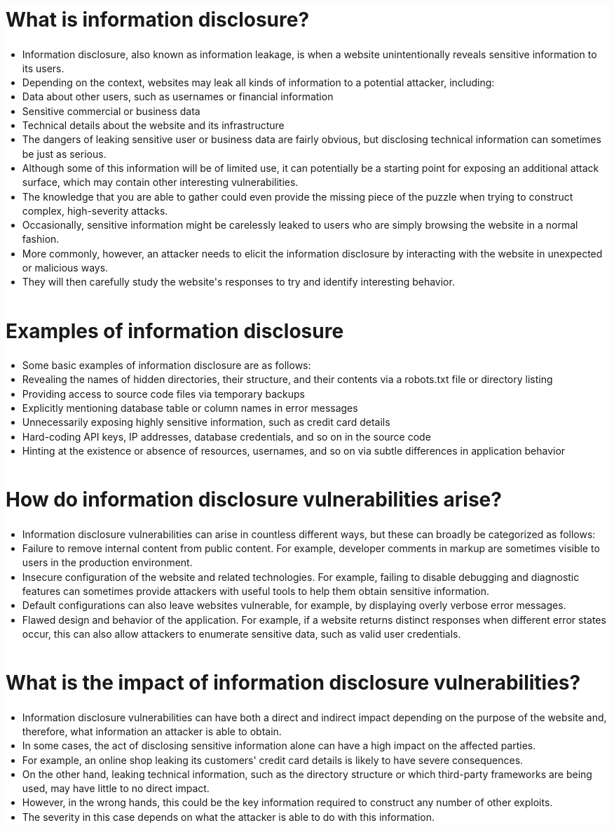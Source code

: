 # What is information disclosure?
- Information disclosure, also known as information leakage, is when a website unintentionally reveals sensitive information to its users. 
- Depending on the context, websites may leak all kinds of information to a potential attacker, including:
- Data about other users, such as usernames or financial information
- Sensitive commercial or business data
- Technical details about the website and its infrastructure
- The dangers of leaking sensitive user or business data are fairly obvious, but disclosing technical information can sometimes be just as serious. 
- Although some of this information will be of limited use, it can potentially be a starting point for exposing an additional attack surface, which may contain other interesting vulnerabilities. 
- The knowledge that you are able to gather could even provide the missing piece of the puzzle when trying to construct complex, high-severity attacks.
- Occasionally, sensitive information might be carelessly leaked to users who are simply browsing the website in a normal fashion. 
- More commonly, however, an attacker needs to elicit the information disclosure by interacting with the website in unexpected or malicious ways. 
- They will then carefully study the website's responses to try and identify interesting behavior.

# Examples of information disclosure
- Some basic examples of information disclosure are as follows:
- Revealing the names of hidden directories, their structure, and their contents via a robots.txt file or directory listing
- Providing access to source code files via temporary backups
- Explicitly mentioning database table or column names in error messages
- Unnecessarily exposing highly sensitive information, such as credit card details
- Hard-coding API keys, IP addresses, database credentials, and so on in the source code
- Hinting at the existence or absence of resources, usernames, and so on via subtle differences in application behavior

# How do information disclosure vulnerabilities arise?
- Information disclosure vulnerabilities can arise in countless different ways, but these can broadly be categorized as follows:
- Failure to remove internal content from public content. For example, developer comments in markup are sometimes visible to users in the production environment.
- Insecure configuration of the website and related technologies. For example, failing to disable debugging and diagnostic features can sometimes provide attackers with useful tools to help them obtain sensitive information. 
- Default configurations can also leave websites vulnerable, for example, by displaying overly verbose error messages.
- Flawed design and behavior of the application. For example, if a website returns distinct responses when different error states occur, this can also allow attackers to enumerate sensitive data, such as valid user credentials.

# What is the impact of information disclosure vulnerabilities?
- Information disclosure vulnerabilities can have both a direct and indirect impact depending on the purpose of the website and, therefore, what information an attacker is able to obtain. 
- In some cases, the act of disclosing sensitive information alone can have a high impact on the affected parties. 
- For example, an online shop leaking its customers' credit card details is likely to have severe consequences.
- On the other hand, leaking technical information, such as the directory structure or which third-party frameworks are being used, may have little to no direct impact. 
- However, in the wrong hands, this could be the key information required to construct any number of other exploits. 
- The severity in this case depends on what the attacker is able to do with this information.
